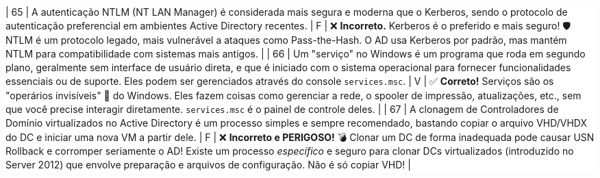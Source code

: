 | 65  | A autenticação NTLM (NT LAN Manager) é considerada mais segura e moderna que o Kerberos, sendo o protocolo de autenticação preferencial em ambientes Active Directory recentes.                                                                                                                                                                                                                                                                                                                                                                        | F        | ❌ **Incorreto.** Kerberos é o preferido e mais seguro! 🛡️ NTLM é um protocolo legado, mais vulnerável a ataques como Pass-the-Hash. O AD usa Kerberos por padrão, mas mantém NTLM para compatibilidade com sistemas mais antigos.                                                                                                                                                                                                                                                                                                                                                                                                                                                                                                                                                                                                                                                                                                                                                             |
| 66  | Um "serviço" no Windows é um programa que roda em segundo plano, geralmente sem interface de usuário direta, e que é iniciado com o sistema operacional para fornecer funcionalidades essenciais ou de suporte. Eles podem ser gerenciados através do console `services.msc`.                                                                                                                                                                                                                                                                          | V        | ✅ **Correto!** Serviços são os "operários invisíveis" 👷 do Windows. Eles fazem coisas como gerenciar a rede, o spooler de impressão, atualizações, etc., sem que você precise interagir diretamente. `services.msc` é o painel de controle deles.                                                                                                                                                                                                                                                                                                                                                                                                                                                                                                                                                                                                                                                                                                                                             |
| 67  | A clonagem de Controladores de Domínio virtualizados no Active Directory é um processo simples e sempre recomendado, bastando copiar o arquivo VHD/VHDX do DC e iniciar uma nova VM a partir dele.                                                                                                                                                                                                                                                                                                                                                     | F        | ❌ **Incorreto e PERIGOSO!** 💣 Clonar um DC de forma inadequada pode causar USN Rollback e corromper seriamente o AD! Existe um processo *específico* e seguro para clonar DCs virtualizados (introduzido no Server 2012) que envolve preparação e arquivos de configuração. Não é só copiar VHD!                                                                                                                                                                                                                                                                                                                                                                                                                                                                                                                                                                                                                                                                                              |